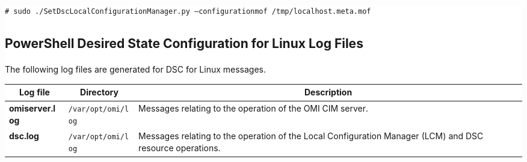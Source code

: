   `# sudo ./SetDscLocalConfigurationManager.py –configurationmof /tmp/localhost.meta.mof`

## PowerShell Desired State Configuration for Linux Log Files

The following log files are generated for DSC for Linux messages.

|     Log file      |     Directory      |                                               Description                                                |
| ----------------- | ------------------ | -------------------------------------------------------------------------------------------------------- |
| **omiserver.log** | `/var/opt/omi/log` | Messages relating to the operation of the OMI CIM server.                                                |
| **dsc.log**       | `/var/opt/omi/log` | Messages relating to the operation of the Local Configuration Manager (LCM) and DSC resource operations. |
